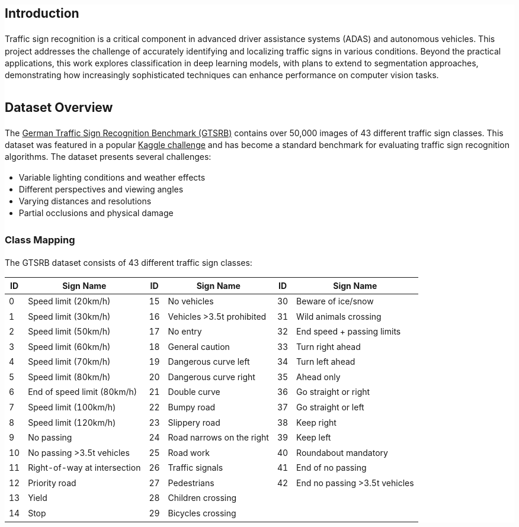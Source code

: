 ## Introduction
Traffic sign recognition is a critical component in advanced driver assistance systems (ADAS) and autonomous vehicles. This project addresses the challenge of accurately identifying and localizing traffic signs in various conditions. Beyond the practical applications, this work explores classification in deep learning models, with plans to extend to segmentation approaches, demonstrating how increasingly sophisticated techniques can enhance performance on computer vision tasks.

## Dataset Overview
The [German Traffic Sign Recognition Benchmark (GTSRB)](https://benchmark.ini.rub.de/gtsrb_news.html) contains over 50,000 images of 43 different traffic sign classes. This dataset was featured in a popular [Kaggle challenge](https://www.kaggle.com/datasets/meowmeowmeowmeowmeow/gtsrb-german-traffic-sign) and has become a standard benchmark for evaluating traffic sign recognition algorithms. The dataset presents several challenges:
- Variable lighting conditions and weather effects
- Different perspectives and viewing angles
- Varying distances and resolutions
- Partial occlusions and physical damage

### Class Mapping

The GTSRB dataset consists of 43 different traffic sign classes:

| ID | Sign Name | ID | Sign Name | ID | Sign Name |
|----|-----------|-----|-----------|-----|-----------|
| 0 | Speed limit (20km/h) | 15 | No vehicles | 30 | Beware of ice/snow |
| 1 | Speed limit (30km/h) | 16 | Vehicles >3.5t prohibited | 31 | Wild animals crossing |
| 2 | Speed limit (50km/h) | 17 | No entry | 32 | End speed + passing limits |
| 3 | Speed limit (60km/h) | 18 | General caution | 33 | Turn right ahead |
| 4 | Speed limit (70km/h) | 19 | Dangerous curve left | 34 | Turn left ahead |
| 5 | Speed limit (80km/h) | 20 | Dangerous curve right | 35 | Ahead only |
| 6 | End of speed limit (80km/h) | 21 | Double curve | 36 | Go straight or right |
| 7 | Speed limit (100km/h) | 22 | Bumpy road | 37 | Go straight or left |
| 8 | Speed limit (120km/h) | 23 | Slippery road | 38 | Keep right |
| 9 | No passing | 24 | Road narrows on the right | 39 | Keep left |
| 10 | No passing >3.5t vehicles | 25 | Road work | 40 | Roundabout mandatory |
| 11 | Right-of-way at intersection | 26 | Traffic signals | 41 | End of no passing |
| 12 | Priority road | 27 | Pedestrians | 42 | End no passing >3.5t vehicles |
| 13 | Yield | 28 | Children crossing | | |
| 14 | Stop | 29 | Bicycles crossing | | |
